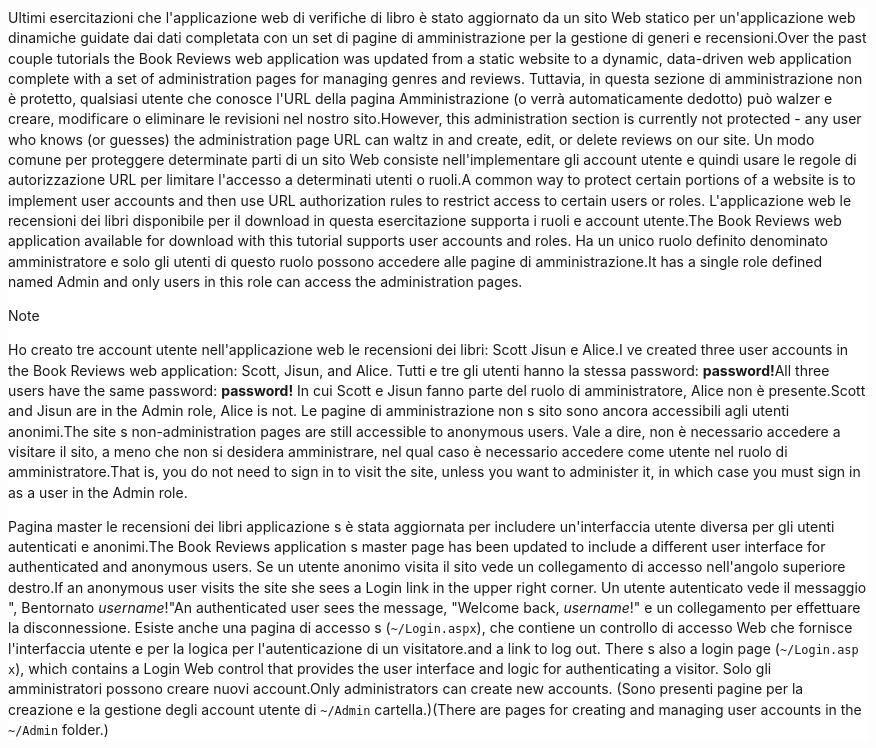 <span data-ttu-id="25715-131">Ultimi esercitazioni che l'applicazione web di verifiche di libro è stato aggiornato da un sito Web statico per un'applicazione web dinamiche guidate dai dati completata con un set di pagine di amministrazione per la gestione di generi e recensioni.</span><span class="sxs-lookup"><span data-stu-id="25715-131">Over the past couple tutorials the Book Reviews web application was updated from a static website to a dynamic, data-driven web application complete with a set of administration pages for managing genres and reviews.</span></span> <span data-ttu-id="25715-132">Tuttavia, in questa sezione di amministrazione non è protetto, qualsiasi utente che conosce l'URL della pagina Amministrazione (o verrà automaticamente dedotto) può walzer e creare, modificare o eliminare le revisioni nel nostro sito.</span><span class="sxs-lookup"><span data-stu-id="25715-132">However, this administration section is currently not protected - any user who knows (or guesses) the administration page URL can waltz in and create, edit, or delete reviews on our site.</span></span> <span data-ttu-id="25715-133">Un modo comune per proteggere determinate parti di un sito Web consiste nell'implementare gli account utente e quindi usare le regole di autorizzazione URL per limitare l'accesso a determinati utenti o ruoli.</span><span class="sxs-lookup"><span data-stu-id="25715-133">A common way to protect certain portions of a website is to implement user accounts and then use URL authorization rules to restrict access to certain users or roles.</span></span> <span data-ttu-id="25715-134">L'applicazione web le recensioni dei libri disponibile per il download in questa esercitazione supporta i ruoli e account utente.</span><span class="sxs-lookup"><span data-stu-id="25715-134">The Book Reviews web application available for download with this tutorial supports user accounts and roles.</span></span> <span data-ttu-id="25715-135">Ha un unico ruolo definito denominato amministratore e solo gli utenti di questo ruolo possono accedere alle pagine di amministrazione.</span><span class="sxs-lookup"><span data-stu-id="25715-135">It has a single role defined named Admin and only users in this role can access the administration pages.</span></span>

> [!NOTE]
> <span data-ttu-id="25715-136">Ho creato tre account utente nell'applicazione web le recensioni dei libri: Scott Jisun e Alice.</span><span class="sxs-lookup"><span data-stu-id="25715-136">I ve created three user accounts in the Book Reviews web application: Scott, Jisun, and Alice.</span></span> <span data-ttu-id="25715-137">Tutti e tre gli utenti hanno la stessa password: **password!**</span><span class="sxs-lookup"><span data-stu-id="25715-137">All three users have the same password: **password!**</span></span> <span data-ttu-id="25715-138">In cui Scott e Jisun fanno parte del ruolo di amministratore, Alice non è presente.</span><span class="sxs-lookup"><span data-stu-id="25715-138">Scott and Jisun are in the Admin role, Alice is not.</span></span> <span data-ttu-id="25715-139">Le pagine di amministrazione non s sito sono ancora accessibili agli utenti anonimi.</span><span class="sxs-lookup"><span data-stu-id="25715-139">The site s non-administration pages are still accessible to anonymous users.</span></span> <span data-ttu-id="25715-140">Vale a dire, non è necessario accedere a visitare il sito, a meno che non si desidera amministrare, nel qual caso è necessario accedere come utente nel ruolo di amministratore.</span><span class="sxs-lookup"><span data-stu-id="25715-140">That is, you do not need to sign in to visit the site, unless you want to administer it, in which case you must sign in as a user in the Admin role.</span></span>


<span data-ttu-id="25715-141">Pagina master le recensioni dei libri applicazione s è stata aggiornata per includere un'interfaccia utente diversa per gli utenti autenticati e anonimi.</span><span class="sxs-lookup"><span data-stu-id="25715-141">The Book Reviews application s master page has been updated to include a different user interface for authenticated and anonymous users.</span></span> <span data-ttu-id="25715-142">Se un utente anonimo visita il sito vede un collegamento di accesso nell'angolo superiore destro.</span><span class="sxs-lookup"><span data-stu-id="25715-142">If an anonymous user visits the site she sees a Login link in the upper right corner.</span></span> <span data-ttu-id="25715-143">Un utente autenticato vede il messaggio ", Bentornato *username*!"</span><span class="sxs-lookup"><span data-stu-id="25715-143">An authenticated user sees the message, "Welcome back, *username*!"</span></span> <span data-ttu-id="25715-144">e un collegamento per effettuare la disconnessione. Esiste anche una pagina di accesso s (`~/Login.aspx`), che contiene un controllo di accesso Web che fornisce l'interfaccia utente e per la logica per l'autenticazione di un visitatore.</span><span class="sxs-lookup"><span data-stu-id="25715-144">and a link to log out. There s also a login page (`~/Login.aspx`), which contains a Login Web control that provides the user interface and logic for authenticating a visitor.</span></span> <span data-ttu-id="25715-145">Solo gli amministratori possono creare nuovi account.</span><span class="sxs-lookup"><span data-stu-id="25715-145">Only administrators can create new accounts.</span></span> <span data-ttu-id="25715-146">(Sono presenti pagine per la creazione e la gestione degli account utente di `~/Admin` cartella.)</span><span class="sxs-lookup"><span data-stu-id="25715-146">(There are pages for creating and managing user accounts in the `~/Admin` folder.)</span></span>
